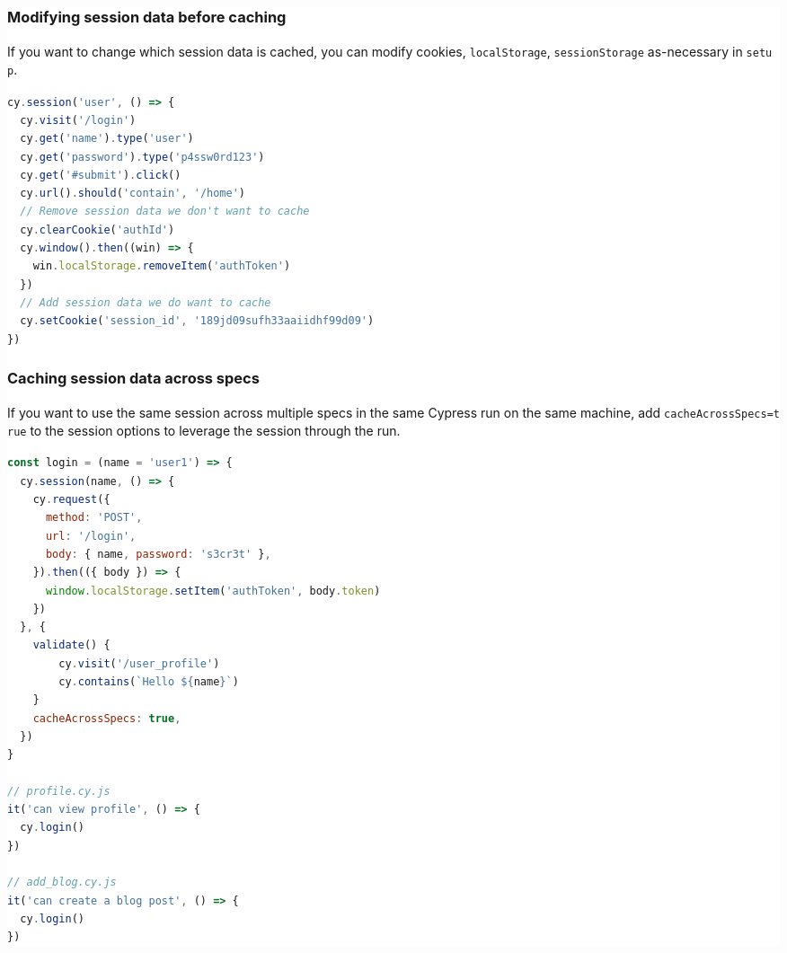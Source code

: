 ### Modifying session data before caching

If you want to change which session data is cached, you can modify cookies,
`localStorage`, `sessionStorage` as-necessary in `setup`.

```javascript
cy.session('user', () => {
  cy.visit('/login')
  cy.get('name').type('user')
  cy.get('password').type('p4ssw0rd123')
  cy.get('#submit').click()
  cy.url().should('contain', '/home')
  // Remove session data we don't want to cache
  cy.clearCookie('authId')
  cy.window().then((win) => {
    win.localStorage.removeItem('authToken')
  })
  // Add session data we do want to cache
  cy.setCookie('session_id', '189jd09sufh33aaiidhf99d09')
})
```

### Caching session data across specs

If you want to use the same session across multiple specs in the same Cypress
run on the same machine, add `cacheAcrossSpecs=true` to the session options to
leverage the session through the run.

```js
const login = (name = 'user1') => {
  cy.session(name, () => {
    cy.request({
      method: 'POST',
      url: '/login',
      body: { name, password: 's3cr3t' },
    }).then(({ body }) => {
      window.localStorage.setItem('authToken', body.token)
    })
  }, {
    validate() {
        cy.visit('/user_profile')
        cy.contains(`Hello ${name}`)
    }
    cacheAcrossSpecs: true,
  })
}

// profile.cy.js
it('can view profile', () => {
  cy.login()
})

// add_blog.cy.js
it('can create a blog post', () => {
  cy.login()
})

```
